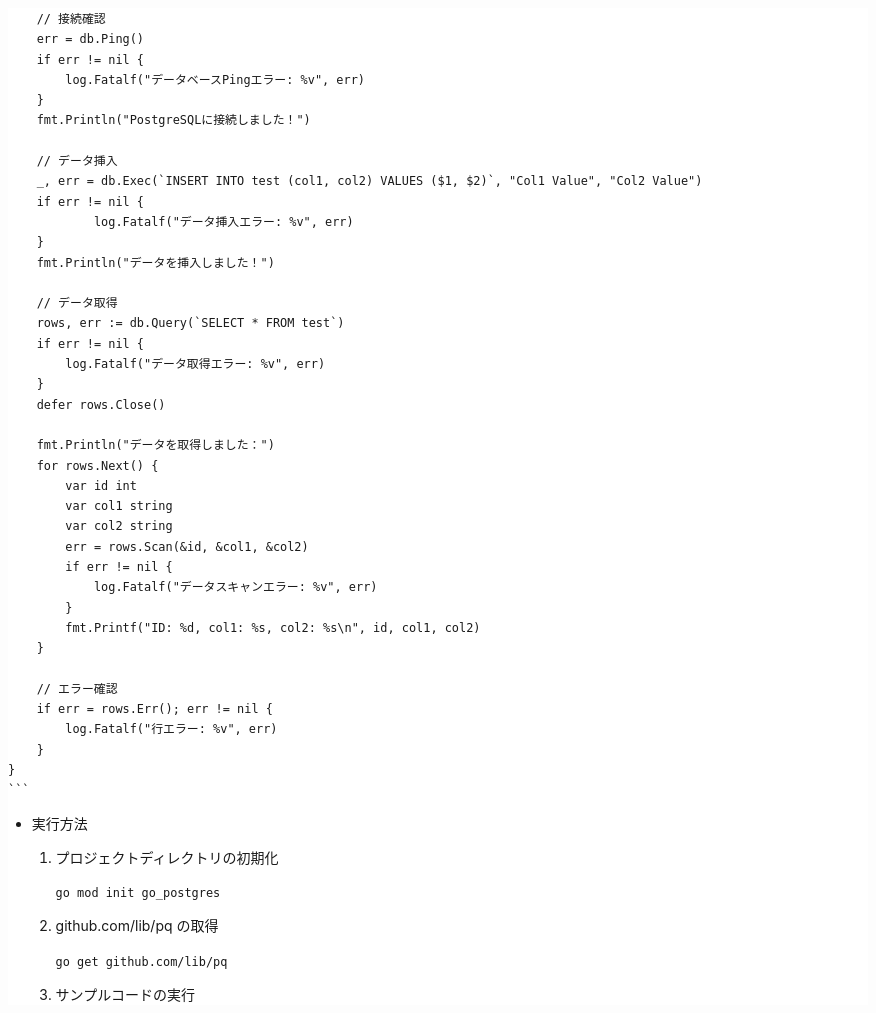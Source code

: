         // 接続確認
        err = db.Ping()
        if err != nil {
            log.Fatalf("データベースPingエラー: %v", err)
        }
        fmt.Println("PostgreSQLに接続しました！")

        // データ挿入
        _, err = db.Exec(`INSERT INTO test (col1, col2) VALUES ($1, $2)`, "Col1 Value", "Col2 Value")
        if err != nil {
                log.Fatalf("データ挿入エラー: %v", err)
        }
        fmt.Println("データを挿入しました！")

        // データ取得
        rows, err := db.Query(`SELECT * FROM test`)
        if err != nil {
            log.Fatalf("データ取得エラー: %v", err)
        }
        defer rows.Close()

        fmt.Println("データを取得しました：")
        for rows.Next() {
            var id int
            var col1 string
            var col2 string
            err = rows.Scan(&id, &col1, &col2)
            if err != nil {
                log.Fatalf("データスキャンエラー: %v", err)
            }
            fmt.Printf("ID: %d, col1: %s, col2: %s\n", id, col1, col2)
        }

        // エラー確認
        if err = rows.Err(); err != nil {
            log.Fatalf("行エラー: %v", err)
        }
    }
    ```

- 実行方法

    1. プロジェクトディレクトリの初期化

        ```bash
        go mod init go_postgres
        ```

    2. github.com/lib/pq の取得

        ```bash
        go get github.com/lib/pq
        ```

    3. サンプルコードの実行
